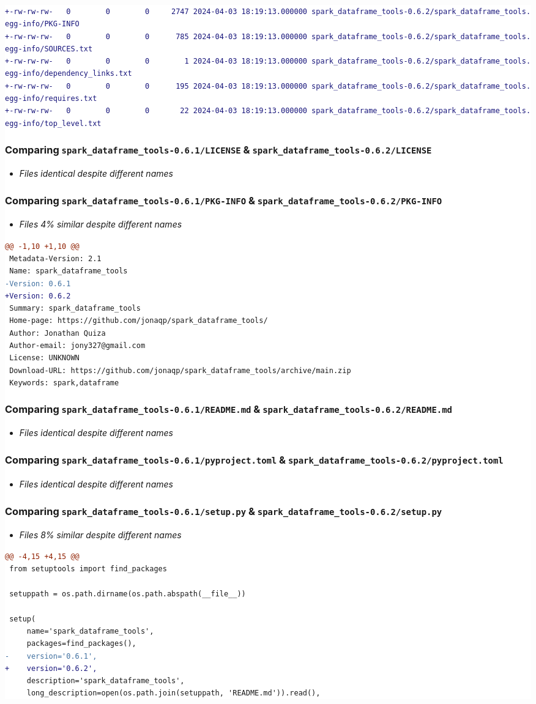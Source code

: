 ```diff
+-rw-rw-rw-   0        0        0     2747 2024-04-03 18:19:13.000000 spark_dataframe_tools-0.6.2/spark_dataframe_tools.egg-info/PKG-INFO
+-rw-rw-rw-   0        0        0      785 2024-04-03 18:19:13.000000 spark_dataframe_tools-0.6.2/spark_dataframe_tools.egg-info/SOURCES.txt
+-rw-rw-rw-   0        0        0        1 2024-04-03 18:19:13.000000 spark_dataframe_tools-0.6.2/spark_dataframe_tools.egg-info/dependency_links.txt
+-rw-rw-rw-   0        0        0      195 2024-04-03 18:19:13.000000 spark_dataframe_tools-0.6.2/spark_dataframe_tools.egg-info/requires.txt
+-rw-rw-rw-   0        0        0       22 2024-04-03 18:19:13.000000 spark_dataframe_tools-0.6.2/spark_dataframe_tools.egg-info/top_level.txt
```

### Comparing `spark_dataframe_tools-0.6.1/LICENSE` & `spark_dataframe_tools-0.6.2/LICENSE`

 * *Files identical despite different names*

### Comparing `spark_dataframe_tools-0.6.1/PKG-INFO` & `spark_dataframe_tools-0.6.2/PKG-INFO`

 * *Files 4% similar despite different names*

```diff
@@ -1,10 +1,10 @@
 Metadata-Version: 2.1
 Name: spark_dataframe_tools
-Version: 0.6.1
+Version: 0.6.2
 Summary: spark_dataframe_tools
 Home-page: https://github.com/jonaqp/spark_dataframe_tools/
 Author: Jonathan Quiza
 Author-email: jony327@gmail.com
 License: UNKNOWN
 Download-URL: https://github.com/jonaqp/spark_dataframe_tools/archive/main.zip
 Keywords: spark,dataframe
```

### Comparing `spark_dataframe_tools-0.6.1/README.md` & `spark_dataframe_tools-0.6.2/README.md`

 * *Files identical despite different names*

### Comparing `spark_dataframe_tools-0.6.1/pyproject.toml` & `spark_dataframe_tools-0.6.2/pyproject.toml`

 * *Files identical despite different names*

### Comparing `spark_dataframe_tools-0.6.1/setup.py` & `spark_dataframe_tools-0.6.2/setup.py`

 * *Files 8% similar despite different names*

```diff
@@ -4,15 +4,15 @@
 from setuptools import find_packages
 
 setuppath = os.path.dirname(os.path.abspath(__file__))
 
 setup(
     name='spark_dataframe_tools',
     packages=find_packages(),
-    version='0.6.1',
+    version='0.6.2',
     description='spark_dataframe_tools',
     long_description=open(os.path.join(setuppath, 'README.md')).read(),
```